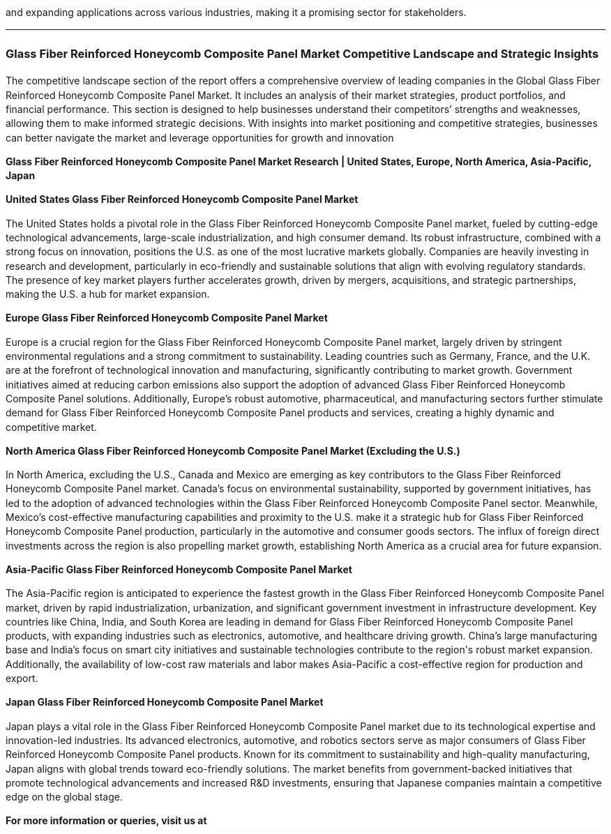 and expanding applications across various industries, making it a promising sector for stakeholders.</p></div></div></div></div></div><hr class="my-[3.2rem] mx-auto h-[1px] border-0 bg-black-a16" data-test-id="publishing-divider-block" /><div class="article-main__content" data-test-id="publishing-text-block"><h3><span class="">Glass Fiber Reinforced Honeycomb Composite Panel Market Competitive Landscape and Strategic Insights</span></h3></div><div class="article-main__content" data-test-id="publishing-text-block"><p><span class="">The competitive landscape section of the report offers a comprehensive overview of leading companies in the Global Glass Fiber Reinforced Honeycomb Composite Panel Market. It includes an analysis of their market strategies, product portfolios, and financial performance. This section is designed to help businesses understand their competitors&rsquo; strengths and weaknesses, allowing them to make informed strategic decisions. With insights into market positioning and competitive strategies, businesses can better navigate the market and leverage opportunities for growth and innovation</span></p></div><div class="article-main__content" data-test-id="publishing-text-block"><p><strong>Glass Fiber Reinforced Honeycomb Composite Panel Market Research | United States, Europe, North America, Asia-Pacific, Japan</strong></p><p><strong>United States&nbsp;Glass Fiber Reinforced Honeycomb Composite Panel Market</strong></p><p>The United States holds a pivotal role in the Glass Fiber Reinforced Honeycomb Composite Panel market, fueled by cutting-edge technological advancements, large-scale industrialization, and high consumer demand. Its robust infrastructure, combined with a strong focus on innovation, positions the U.S. as one of the most lucrative markets globally. Companies are heavily investing in research and development, particularly in eco-friendly and sustainable solutions that align with evolving regulatory standards. The presence of key market players further accelerates growth, driven by mergers, acquisitions, and strategic partnerships, making the U.S. a hub for market expansion.</p><p><strong>Europe&nbsp;Glass Fiber Reinforced Honeycomb Composite Panel Market&nbsp;</strong></p><p>Europe is a crucial region for the Glass Fiber Reinforced Honeycomb Composite Panel market, largely driven by stringent environmental regulations and a strong commitment to sustainability. Leading countries such as Germany, France, and the U.K. are at the forefront of technological innovation and manufacturing, significantly contributing to market growth. Government initiatives aimed at reducing carbon emissions also support the adoption of advanced Glass Fiber Reinforced Honeycomb Composite Panel solutions. Additionally, Europe&rsquo;s robust automotive, pharmaceutical, and manufacturing sectors further stimulate demand for Glass Fiber Reinforced Honeycomb Composite Panel products and services, creating a highly dynamic and competitive market.</p><p><strong>North America Glass Fiber Reinforced Honeycomb Composite Panel Market (Excluding the U.S.)</strong></p><p>In North America, excluding the U.S., Canada and Mexico are emerging as key contributors to the Glass Fiber Reinforced Honeycomb Composite Panel market. Canada&rsquo;s focus on environmental sustainability, supported by government initiatives, has led to the adoption of advanced technologies within the Glass Fiber Reinforced Honeycomb Composite Panel sector. Meanwhile, Mexico&rsquo;s cost-effective manufacturing capabilities and proximity to the U.S. make it a strategic hub for Glass Fiber Reinforced Honeycomb Composite Panel production, particularly in the automotive and consumer goods sectors. The influx of foreign direct investments across the region is also propelling market growth, establishing North America as a crucial area for future expansion.</p><p><strong>Asia-Pacific&nbsp;Glass Fiber Reinforced Honeycomb Composite Panel Market&nbsp;</strong></p><p>The Asia-Pacific region is anticipated to experience the fastest growth in the Glass Fiber Reinforced Honeycomb Composite Panel market, driven by rapid industrialization, urbanization, and significant government investment in infrastructure development. Key countries like China, India, and South Korea are leading in demand for Glass Fiber Reinforced Honeycomb Composite Panel products, with expanding industries such as electronics, automotive, and healthcare driving growth. China&rsquo;s large manufacturing base and India&rsquo;s focus on smart city initiatives and sustainable technologies contribute to the region's robust market expansion. Additionally, the availability of low-cost raw materials and labor makes Asia-Pacific a cost-effective region for production and export.</p><p><strong>Japan&nbsp;Glass Fiber Reinforced Honeycomb Composite Panel Market&nbsp;</strong></p><p>Japan plays a vital role in the Glass Fiber Reinforced Honeycomb Composite Panel market due to its technological expertise and innovation-led industries. Its advanced electronics, automotive, and robotics sectors serve as major consumers of Glass Fiber Reinforced Honeycomb Composite Panel products. Known for its commitment to sustainability and high-quality manufacturing, Japan aligns with global trends toward eco-friendly solutions. The market benefits from government-backed initiatives that promote technological advancements and increased R&amp;D investments, ensuring that Japanese companies maintain a competitive edge on the global stage.</p></div><div class="article-main__content" data-test-id="publishing-text-block"><p><strong>For more information or queries, visit us at